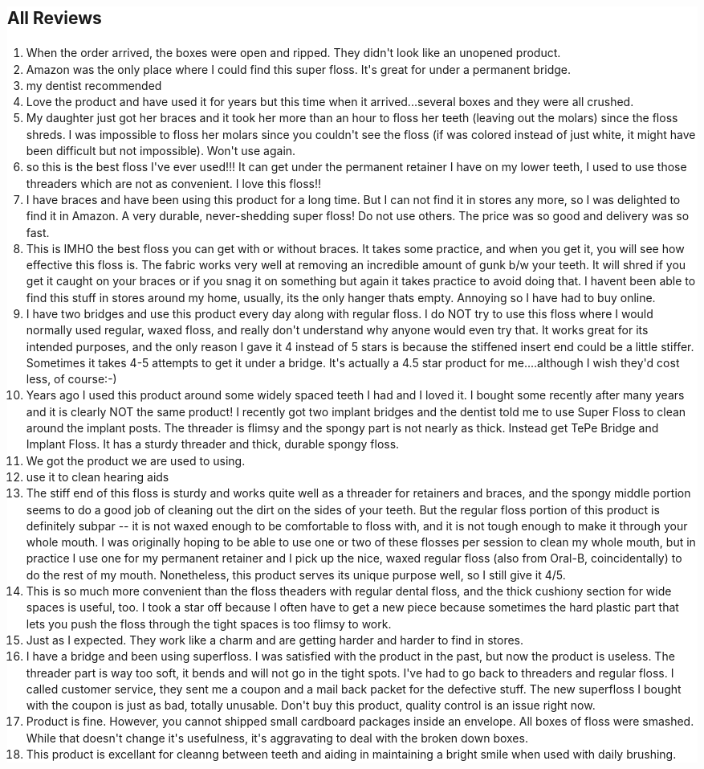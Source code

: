 <h2>All Reviews</h2>

<ol>
    <li> When the order arrived, the boxes were open and ripped.  They didn&#x27;t look like an unopened product.</li>
    <li> Amazon was the only place where I could find this super floss. It&#x27;s great for under a permanent bridge.</li>
    <li> my dentist recommended</li>
    <li> Love the product and have used it for years but this time when it arrived...several boxes and they were all crushed.</li>
    <li> My daughter just got her braces and it took her more than an hour to floss her teeth (leaving out the molars) since the floss shreds. I was impossible to floss her molars since you couldn&#x27;t see the floss (if was colored instead of just white, it might have been difficult but not impossible). Won&#x27;t use again.</li>
    <li> so this is the best floss I&#x27;ve ever used!!! It can get under the permanent retainer I have on my lower teeth, I used to use those threaders which are not as convenient. I love this floss!!</li>
    <li> I have braces and have been using this product for a long time. But I can not find it in stores any more, so I was delighted to find it in Amazon. A very durable, never-shedding super floss! Do not use others. The price was so good and delivery was so fast.</li>
    <li> This is IMHO the best floss you can get with or without braces. It takes some practice, and when you get it, you will see how effective this floss is. The fabric works very well at removing an incredible amount of gunk b/w your teeth. It will shred if you get it caught on your braces or if you snag it on something but again it takes practice to avoid doing that. I havent been able to find this stuff in stores around my home, usually, its the only hanger thats empty. Annoying so I have had to buy online.</li>
    <li> I have two bridges and use this product every day along with regular floss. I do NOT try to use this floss where I would normally used regular, waxed floss, and really don&#x27;t understand why anyone would even try that. It works great for its intended purposes, and the only reason I gave it 4 instead of 5 stars is because the stiffened insert end could be a little stiffer. Sometimes it takes 4-5 attempts to get it under a bridge. It&#x27;s actually a 4.5 star product for me....although I wish they&#x27;d cost less, of course:-)</li>
    <li> Years ago I used this product around some widely spaced teeth I had and I loved it. I bought some recently after many years and it is clearly NOT the same product! I recently got two implant bridges and the dentist told me to use Super Floss to clean around the implant posts. The threader is flimsy and the spongy part is not nearly as thick. Instead get TePe Bridge and Implant Floss. It has a sturdy threader and thick, durable spongy floss.</li>
    <li> We got the product we are used to using.</li>
    <li> use it to clean hearing aids</li>
    <li> The stiff end of this floss is sturdy and works quite well as a threader for retainers and braces, and the spongy middle portion seems to do a good job of cleaning out the dirt on the sides of your teeth. But the regular floss portion of this product is definitely subpar -- it is not waxed enough to be comfortable to floss with, and it is not tough enough to make it through your whole mouth. I was originally hoping to be able to use one or two of these flosses per session to clean my whole mouth, but in practice I use one for my permanent retainer and I pick up the nice, waxed regular floss (also from Oral-B, coincidentally) to do the rest of my mouth. Nonetheless, this product serves its unique purpose well, so I still give it 4/5.</li>
    <li> This is so much more convenient than the floss theaders with regular dental floss, and the thick cushiony section for wide spaces is useful, too. I took a star off because I often have to get a new piece because sometimes the hard plastic part that lets you push the floss through the tight spaces is too flimsy to work.</li>
    <li> Just as I expected.  They work like a charm and are getting harder and harder to find in stores.</li>
    <li> I have a bridge and been using superfloss.  I was satisfied with the product in the past, but now the product is useless.  The threader part is way too soft, it bends and will not go in the tight spots.  I&#x27;ve had to go back to threaders and regular floss.   I called customer service, they sent me a coupon and a mail back packet for the defective stuff.  The new superfloss I bought with the coupon is just as bad, totally unusable.  Don&#x27;t buy this product, quality control is an issue right now.</li>
    <li> Product is fine.  However, you cannot shipped small cardboard packages inside an envelope.  All boxes of floss were smashed.  While that doesn&#x27;t change it&#x27;s usefulness, it&#x27;s aggravating to deal with the broken down boxes.</li>
    <li> This product is excellant for cleanng between teeth and aiding in maintaining a bright smile when used with daily brushing.</li>